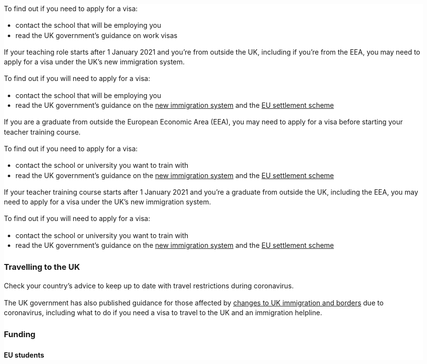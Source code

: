 <p>To find out if you need to apply for a visa:</p>
<ul>
	<li>contact the school that will be employing you</li>
	<li>read the UK government’s guidance on work visas</li>
</ul>

<p>
	If your teaching role starts after 1 January 2021 and you’re from outside the UK, including if you’re from the EEA, you may need to apply for a visa under the UK’s new immigration system.</p>
<p>To find out if you will need to apply for a visa:</p>
<ul>
	<li>contact the school that will be employing you</li>
	<li>read the UK government’s guidance on the <a href="https://www.gov.uk/guidance/new-immigration-system-what-you-need-to-know">new immigration system</a> and the <a href="https://www.gov.uk/guidance/new-immigration-system-what-you-need-to-know#eu-citizens-living-in-the-uk-by-31-december-2020">EU settlement scheme</a></li>
</ul>

<p>If you are a graduate from outside the European Economic Area (EEA), you may need to apply for a visa before starting your teacher training course.</p>
<p>To find out if you need to apply for a visa:</p>
<ul>
	<li>contact the school or university you want to train with</li>
	<li>read the UK government’s guidance on the <a href="https://www.gov.uk/guidance/new-immigration-system-what-you-need-to-know">new immigration system</a> and the <a href="https://www.gov.uk/guidance/new-immigration-system-what-you-need-to-know#eu-citizens-living-in-the-uk-by-31-december-2020">EU settlement scheme</a></li>
</ul>


<p>If your teacher training course starts after 1 January 2021 and you’re a graduate from outside the UK, including the EEA, you may need to apply for a visa under the UK’s new immigration system.</p>

<p>To find out if you will need to apply for a visa:</p>
<ul>
	<li>contact the school or university you want to train with</li>
	<li>read the UK government’s guidance on the <a href="https://www.gov.uk/guidance/new-immigration-system-what-you-need-to-know">new immigration system</a> and the <a href="https://www.gov.uk/guidance/new-immigration-system-what-you-need-to-know#eu-citizens-living-in-the-uk-by-31-december-2020">EU settlement scheme</a></li>
</ul>

<h3>Travelling to the UK</h3>

<p>Check your country’s advice to keep up to date with travel restrictions during coronavirus.</p>

<p>The UK government has also published guidance for those affected by <a href="https://www.gov.uk/government/collections/coronavirus-covid-19-immigration-and-borders">changes to UK immigration and borders</a> due to coronavirus, including what to do if you need a visa to travel to the UK and an immigration helpline.</p>


<h3>Funding</h3>

<h4>EU students</h4>
